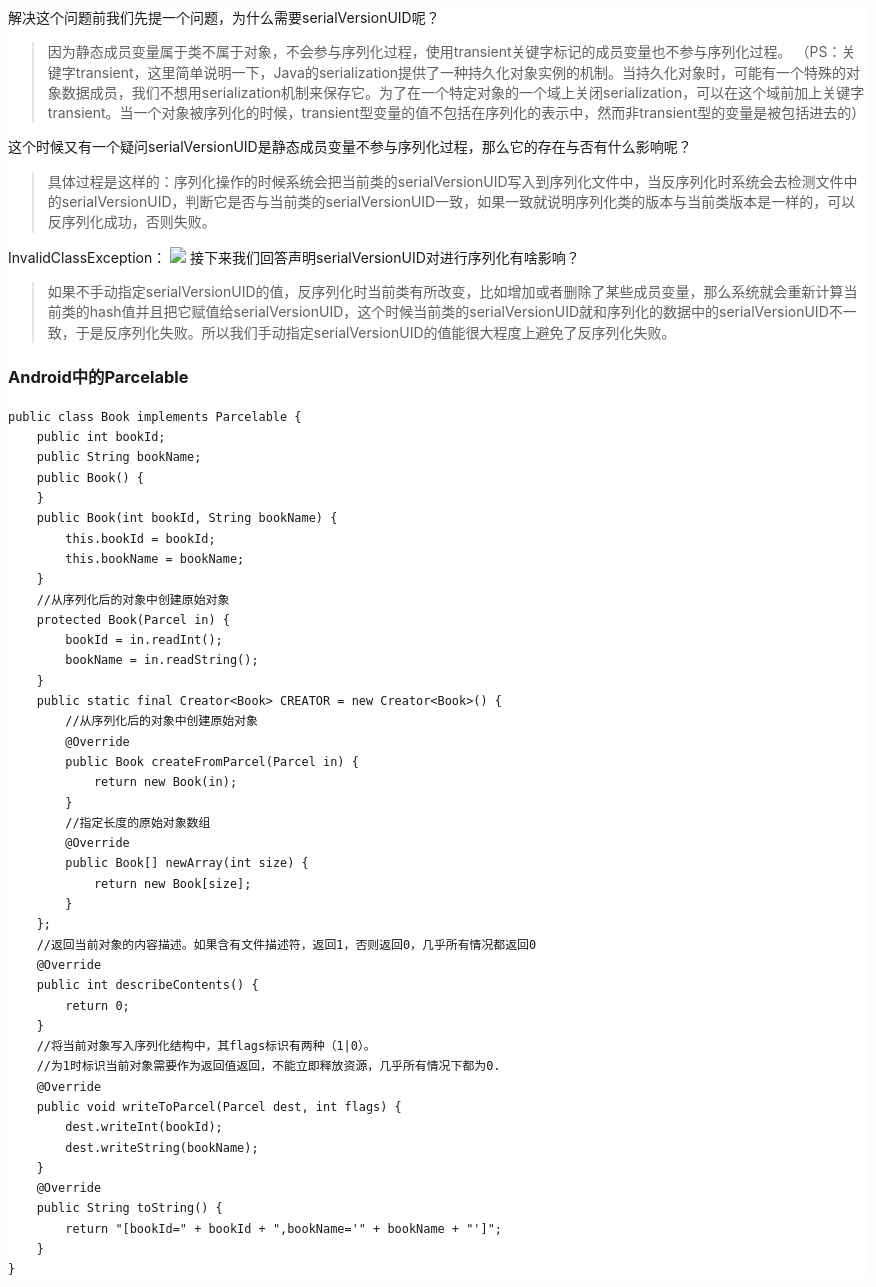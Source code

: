 解决这个问题前我们先提一个问题，为什么需要serialVersionUID呢？
> 因为静态成员变量属于类不属于对象，不会参与序列化过程，使用transient关键字标记的成员变量也不参与序列化过程。 （PS：关键字transient，这里简单说明一下，Java的serialization提供了一种持久化对象实例的机制。当持久化对象时，可能有一个特殊的对象数据成员，我们不想用serialization机制来保存它。为了在一个特定对象的一个域上关闭serialization，可以在这个域前加上关键字transient。当一个对象被序列化的时候，transient型变量的值不包括在序列化的表示中，然而非transient型的变量是被包括进去的）

这个时候又有一个疑问serialVersionUID是静态成员变量不参与序列化过程，那么它的存在与否有什么影响呢？
> 具体过程是这样的：序列化操作的时候系统会把当前类的serialVersionUID写入到序列化文件中，当反序列化时系统会去检测文件中的serialVersionUID，判断它是否与当前类的serialVersionUID一致，如果一致就说明序列化类的版本与当前类版本是一样的，可以反序列化成功，否则失败。

InvalidClassException：
![](//upload-images.jianshu.io/upload_images/1319879-4d3591c29450aa87?imageMogr2/auto-orient/strip|imageView2/2/w/1200/format/webp#align=left&display=inline&height=103&originHeight=103&originWidth=1200&status=done&style=none&width=1200)
接下来我们回答声明serialVersionUID对进行序列化有啥影响？
> 如果不手动指定serialVersionUID的值，反序列化时当前类有所改变，比如增加或者删除了某些成员变量，那么系统就会重新计算当前类的hash值并且把它赋值给serialVersionUID，这个时候当前类的serialVersionUID就和序列化的数据中的serialVersionUID不一致，于是反序列化失败。所以我们手动指定serialVersionUID的值能很大程度上避免了反序列化失败。

### Android中的Parcelable
```
public class Book implements Parcelable {
    public int bookId;
    public String bookName;
    public Book() {
    }
    public Book(int bookId, String bookName) {
        this.bookId = bookId;
        this.bookName = bookName;
    }
    //从序列化后的对象中创建原始对象
    protected Book(Parcel in) {
        bookId = in.readInt();
        bookName = in.readString();
    }
    public static final Creator<Book> CREATOR = new Creator<Book>() {
        //从序列化后的对象中创建原始对象
        @Override
        public Book createFromParcel(Parcel in) {
            return new Book(in);
        }
        //指定长度的原始对象数组
        @Override
        public Book[] newArray(int size) {
            return new Book[size];
        }
    };
    //返回当前对象的内容描述。如果含有文件描述符，返回1，否则返回0，几乎所有情况都返回0
    @Override
    public int describeContents() {
        return 0;
    }
    //将当前对象写入序列化结构中，其flags标识有两种（1|0）。
    //为1时标识当前对象需要作为返回值返回，不能立即释放资源，几乎所有情况下都为0.
    @Override
    public void writeToParcel(Parcel dest, int flags) {
        dest.writeInt(bookId);
        dest.writeString(bookName);
    }
    @Override
    public String toString() {
        return "[bookId=" + bookId + ",bookName='" + bookName + "']";
    }
}
```